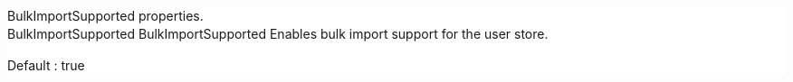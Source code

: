 </td>
</tr>
<tr class="odd">
<td>BulkImportSupported</td>
<td>properties.</br>BulkImportSupported</td>
<td>BulkImportSupported</td>
<td>Enables bulk import support for the user store.<br/>
<p>Default : true </p>
</td>
</tr>
</tbody>
</table>
